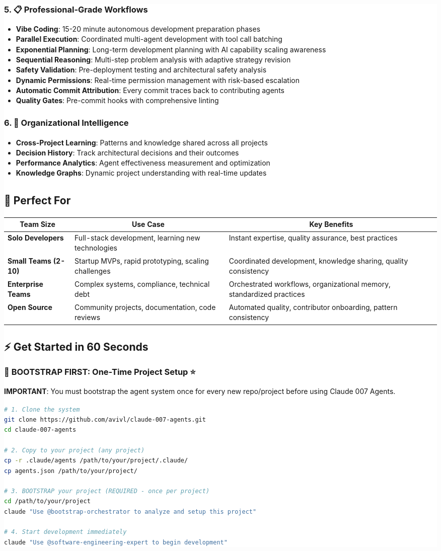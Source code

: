 ### 5. 📋 **Professional-Grade Workflows**
- **Vibe Coding**: 15-20 minute autonomous development preparation phases
- **Parallel Execution**: Coordinated multi-agent development with tool call batching
- **Exponential Planning**: Long-term development planning with AI capability scaling awareness
- **Sequential Reasoning**: Multi-step problem analysis with adaptive strategy revision
- **Safety Validation**: Pre-deployment testing and architectural safety analysis
- **Dynamic Permissions**: Real-time permission management with risk-based escalation
- **Automatic Commit Attribution**: Every commit traces back to contributing agents
- **Quality Gates**: Pre-commit hooks with comprehensive linting

### 6. 🧠 **Organizational Intelligence**
- **Cross-Project Learning**: Patterns and knowledge shared across all projects
- **Decision History**: Track architectural decisions and their outcomes
- **Performance Analytics**: Agent effectiveness measurement and optimization
- **Knowledge Graphs**: Dynamic project understanding with real-time updates

## 🎯 **Perfect For**

| **Team Size** | **Use Case** | **Key Benefits** |
|---------------|--------------|-----------------|
| **Solo Developers** | Full-stack development, learning new technologies | Instant expertise, quality assurance, best practices |
| **Small Teams (2-10)** | Startup MVPs, rapid prototyping, scaling challenges | Coordinated development, knowledge sharing, quality consistency |
| **Enterprise Teams** | Complex systems, compliance, technical debt | Orchestrated workflows, organizational memory, standardized practices |
| **Open Source** | Community projects, documentation, code reviews | Automated quality, contributor onboarding, pattern consistency |

## ⚡ **Get Started in 60 Seconds**

### 🚀 **BOOTSTRAP FIRST: One-Time Project Setup** ⭐

**IMPORTANT**: You must bootstrap the agent system once for every new repo/project before using Claude 007 Agents.

```bash
# 1. Clone the system
git clone https://github.com/avivl/claude-007-agents.git
cd claude-007-agents

# 2. Copy to your project (any project)
cp -r .claude/agents /path/to/your/project/.claude/
cp agents.json /path/to/your/project/

# 3. BOOTSTRAP your project (REQUIRED - once per project)
cd /path/to/your/project
claude "Use @bootstrap-orchestrator to analyze and setup this project"

# 4. Start development immediately
claude "Use @software-engineering-expert to begin development"
```
